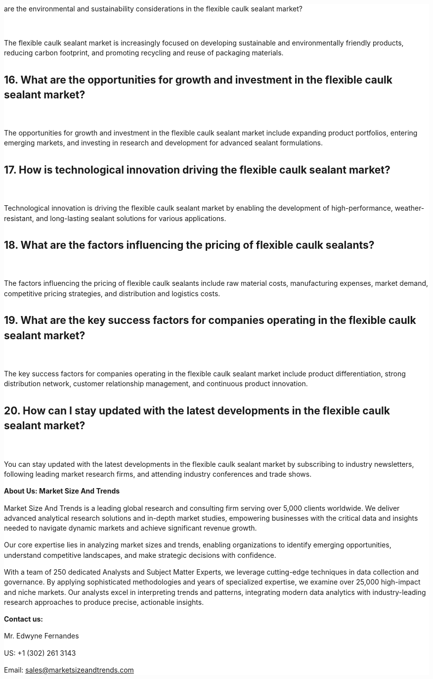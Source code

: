 are the environmental and sustainability considerations in the flexible caulk sealant market?</h2><p>&nbsp;</p><p>The flexible caulk sealant market is increasingly focused on developing sustainable and environmentally friendly products, reducing carbon footprint, and promoting recycling and reuse of packaging materials.</p><h2>16. What are the opportunities for growth and investment in the flexible caulk sealant market?</h2><p>&nbsp;</p><p>The opportunities for growth and investment in the flexible caulk sealant market include expanding product portfolios, entering emerging markets, and investing in research and development for advanced sealant formulations.</p><h2>17. How is technological innovation driving the flexible caulk sealant market?</h2><p>&nbsp;</p><p>Technological innovation is driving the flexible caulk sealant market by enabling the development of high-performance, weather-resistant, and long-lasting sealant solutions for various applications.</p><h2>18. What are the factors influencing the pricing of flexible caulk sealants?</h2><p>&nbsp;</p><p>The factors influencing the pricing of flexible caulk sealants include raw material costs, manufacturing expenses, market demand, competitive pricing strategies, and distribution and logistics costs.</p><h2>19. What are the key success factors for companies operating in the flexible caulk sealant market?</h2><p>&nbsp;</p><p>The key success factors for companies operating in the flexible caulk sealant market include product differentiation, strong distribution network, customer relationship management, and continuous product innovation.</p><h2>20. How can I stay updated with the latest developments in the flexible caulk sealant market?</h2><p>&nbsp;</p><p>You can stay updated with the latest developments in the flexible caulk sealant market by subscribing to industry newsletters, following leading market research firms, and attending industry conferences and trade shows.</p></body></html></p><p><strong>About Us:&nbsp;Market Size And Trends</strong></p><p>Market Size And Trends&nbsp;is a leading global research and consulting firm serving over 5,000 clients worldwide. We deliver advanced analytical research solutions and in-depth market studies, empowering businesses with the critical data and insights needed to navigate dynamic markets and achieve significant revenue growth.</p><p>Our core expertise lies in analyzing market sizes and trends, enabling organizations to identify emerging opportunities, understand competitive landscapes, and make strategic decisions with confidence.</p><p>With a team of 250 dedicated Analysts and Subject Matter Experts, we leverage cutting-edge techniques in data collection and governance. By applying sophisticated methodologies and years of specialized expertise, we examine over 25,000 high-impact and niche markets. Our analysts excel in interpreting trends and patterns, integrating modern data analytics with industry-leading research approaches to produce precise, actionable insights.</p><p><strong>Contact us:</strong></p><p>Mr. Edwyne Fernandes</p><p>US: +1 (302) 261 3143</p><p>Email: <a href="mailto:sales@marketsizeandtrends.com">sales@marketsizeandtrends.com</a>&nbsp;</p>
